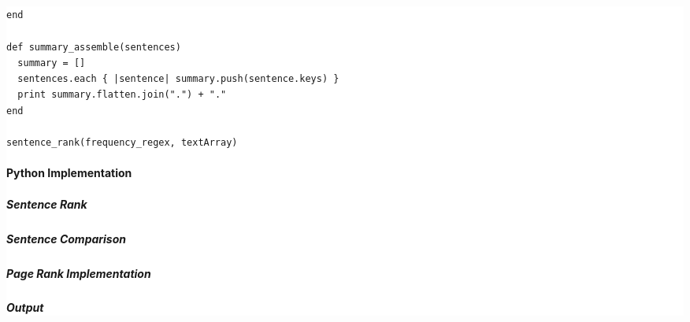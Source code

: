```
end

def summary_assemble(sentences)
  summary = []
  sentences.each { |sentence| summary.push(sentence.keys) }
  print summary.flatten.join(".") + "."
end

sentence_rank(frequency_regex, textArray)
```		

#### Python Implementation
##### Sentence Rank
##### Sentence Comparison 
##### Page Rank Implementation
##### Output


